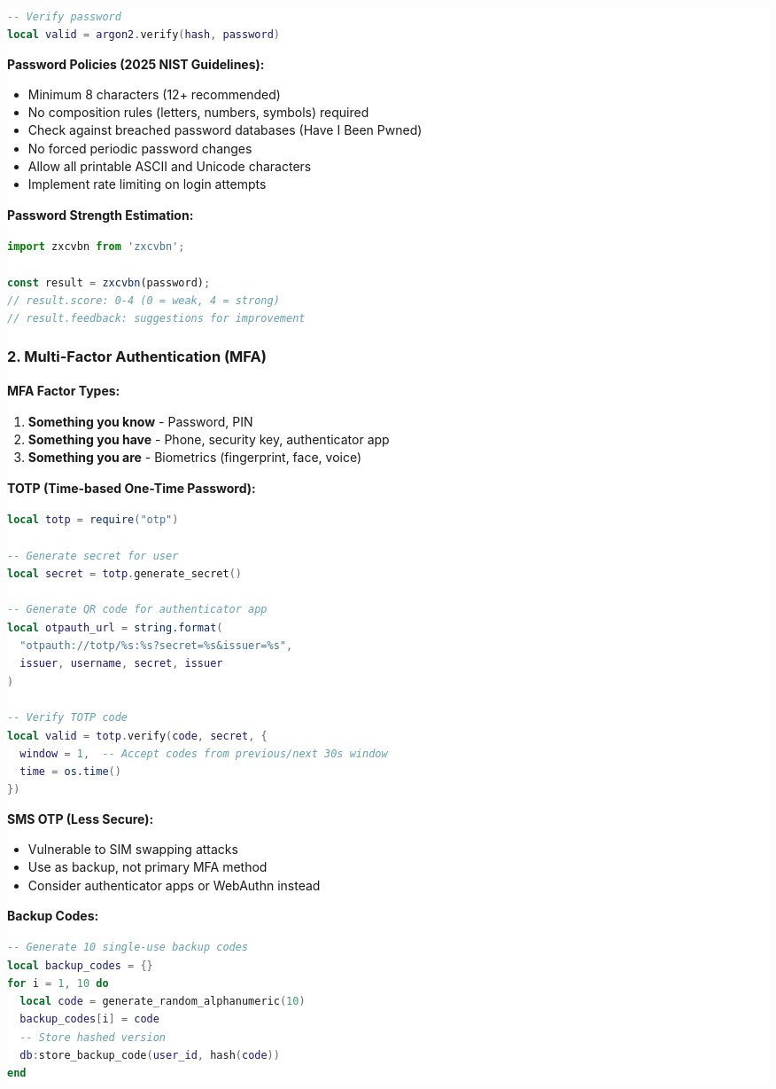 ```lua
-- Verify password
local valid = argon2.verify(hash, password)
```

**Password Policies (2025 NIST Guidelines):**
- Minimum 8 characters (12+ recommended)
- No composition rules (letters, numbers, symbols) required
- Check against breached password databases (Have I Been Pwned)
- No forced periodic password changes
- Allow all printable ASCII and Unicode characters
- Implement rate limiting on login attempts

**Password Strength Estimation:**
```javascript
import zxcvbn from 'zxcvbn';

const result = zxcvbn(password);
// result.score: 0-4 (0 = weak, 4 = strong)
// result.feedback: suggestions for improvement
```

### 2. Multi-Factor Authentication (MFA)

**MFA Factor Types:**
1. **Something you know** - Password, PIN
2. **Something you have** - Phone, security key, authenticator app
3. **Something you are** - Biometrics (fingerprint, face, voice)

**TOTP (Time-based One-Time Password):**
```lua
local totp = require("otp")

-- Generate secret for user
local secret = totp.generate_secret()

-- Generate QR code for authenticator app
local otpauth_url = string.format(
  "otpauth://totp/%s:%s?secret=%s&issuer=%s",
  issuer, username, secret, issuer
)

-- Verify TOTP code
local valid = totp.verify(code, secret, {
  window = 1,  -- Accept codes from previous/next 30s window
  time = os.time()
})
```

**SMS OTP (Less Secure):**
- Vulnerable to SIM swapping attacks
- Use as backup, not primary MFA method
- Consider authenticator apps or WebAuthn instead

**Backup Codes:**
```lua
-- Generate 10 single-use backup codes
local backup_codes = {}
for i = 1, 10 do
  local code = generate_random_alphanumeric(10)
  backup_codes[i] = code
  -- Store hashed version
  db:store_backup_code(user_id, hash(code))
end
```
